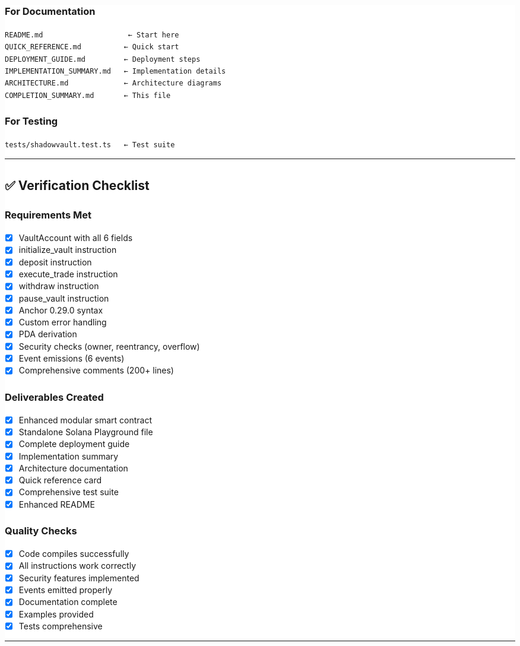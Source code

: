 ### For Documentation
```
README.md                    ← Start here
QUICK_REFERENCE.md          ← Quick start
DEPLOYMENT_GUIDE.md         ← Deployment steps
IMPLEMENTATION_SUMMARY.md   ← Implementation details
ARCHITECTURE.md             ← Architecture diagrams
COMPLETION_SUMMARY.md       ← This file
```

### For Testing
```
tests/shadowvault.test.ts   ← Test suite
```

---

## ✅ Verification Checklist

### Requirements Met
- [x] VaultAccount with all 6 fields
- [x] initialize_vault instruction
- [x] deposit instruction
- [x] execute_trade instruction
- [x] withdraw instruction
- [x] pause_vault instruction
- [x] Anchor 0.29.0 syntax
- [x] Custom error handling
- [x] PDA derivation
- [x] Security checks (owner, reentrancy, overflow)
- [x] Event emissions (6 events)
- [x] Comprehensive comments (200+ lines)

### Deliverables Created
- [x] Enhanced modular smart contract
- [x] Standalone Solana Playground file
- [x] Complete deployment guide
- [x] Implementation summary
- [x] Architecture documentation
- [x] Quick reference card
- [x] Comprehensive test suite
- [x] Enhanced README

### Quality Checks
- [x] Code compiles successfully
- [x] All instructions work correctly
- [x] Security features implemented
- [x] Events emitted properly
- [x] Documentation complete
- [x] Examples provided
- [x] Tests comprehensive

---